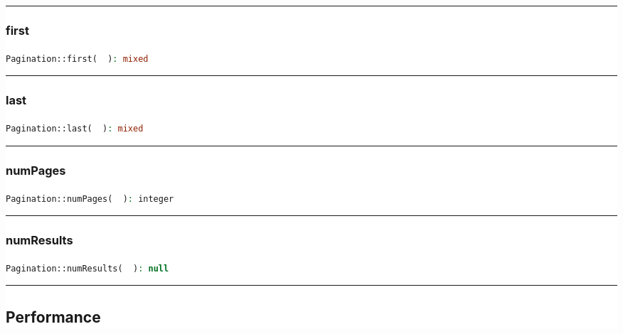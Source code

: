 
---

### first



```php
Pagination::first(  ): mixed
```







---

### last



```php
Pagination::last(  ): mixed
```







---

### numPages



```php
Pagination::numPages(  ): integer
```







---

### numResults



```php
Pagination::numResults(  ): null
```







---

## Performance
